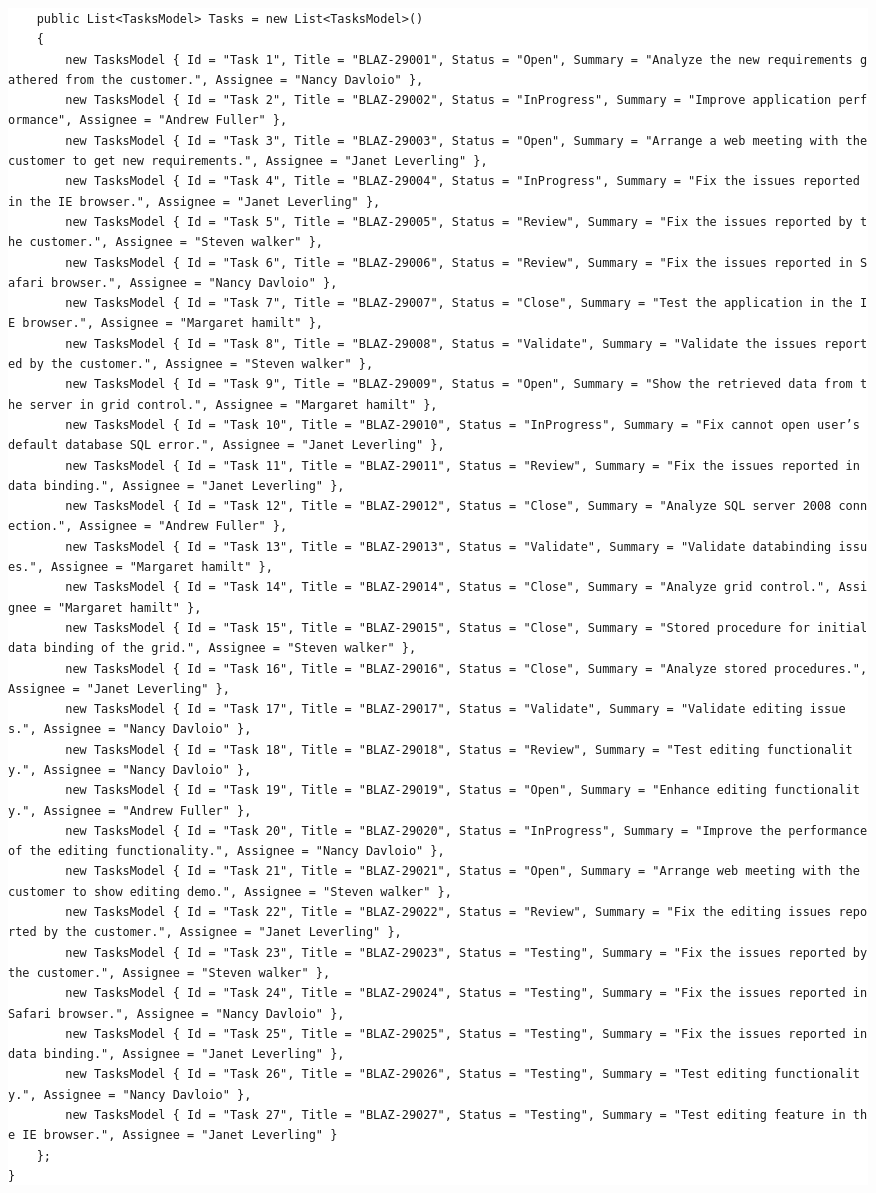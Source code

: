 ```cshtml
    public List<TasksModel> Tasks = new List<TasksModel>()
    {
        new TasksModel { Id = "Task 1", Title = "BLAZ-29001", Status = "Open", Summary = "Analyze the new requirements gathered from the customer.", Assignee = "Nancy Davloio" },
        new TasksModel { Id = "Task 2", Title = "BLAZ-29002", Status = "InProgress", Summary = "Improve application performance", Assignee = "Andrew Fuller" },
        new TasksModel { Id = "Task 3", Title = "BLAZ-29003", Status = "Open", Summary = "Arrange a web meeting with the customer to get new requirements.", Assignee = "Janet Leverling" },
        new TasksModel { Id = "Task 4", Title = "BLAZ-29004", Status = "InProgress", Summary = "Fix the issues reported in the IE browser.", Assignee = "Janet Leverling" },
        new TasksModel { Id = "Task 5", Title = "BLAZ-29005", Status = "Review", Summary = "Fix the issues reported by the customer.", Assignee = "Steven walker" },
        new TasksModel { Id = "Task 6", Title = "BLAZ-29006", Status = "Review", Summary = "Fix the issues reported in Safari browser.", Assignee = "Nancy Davloio" },
        new TasksModel { Id = "Task 7", Title = "BLAZ-29007", Status = "Close", Summary = "Test the application in the IE browser.", Assignee = "Margaret hamilt" },
        new TasksModel { Id = "Task 8", Title = "BLAZ-29008", Status = "Validate", Summary = "Validate the issues reported by the customer.", Assignee = "Steven walker" },
        new TasksModel { Id = "Task 9", Title = "BLAZ-29009", Status = "Open", Summary = "Show the retrieved data from the server in grid control.", Assignee = "Margaret hamilt" },
        new TasksModel { Id = "Task 10", Title = "BLAZ-29010", Status = "InProgress", Summary = "Fix cannot open user’s default database SQL error.", Assignee = "Janet Leverling" },
        new TasksModel { Id = "Task 11", Title = "BLAZ-29011", Status = "Review", Summary = "Fix the issues reported in data binding.", Assignee = "Janet Leverling" },
        new TasksModel { Id = "Task 12", Title = "BLAZ-29012", Status = "Close", Summary = "Analyze SQL server 2008 connection.", Assignee = "Andrew Fuller" },
        new TasksModel { Id = "Task 13", Title = "BLAZ-29013", Status = "Validate", Summary = "Validate databinding issues.", Assignee = "Margaret hamilt" },
        new TasksModel { Id = "Task 14", Title = "BLAZ-29014", Status = "Close", Summary = "Analyze grid control.", Assignee = "Margaret hamilt" },
        new TasksModel { Id = "Task 15", Title = "BLAZ-29015", Status = "Close", Summary = "Stored procedure for initial data binding of the grid.", Assignee = "Steven walker" },
        new TasksModel { Id = "Task 16", Title = "BLAZ-29016", Status = "Close", Summary = "Analyze stored procedures.", Assignee = "Janet Leverling" },
        new TasksModel { Id = "Task 17", Title = "BLAZ-29017", Status = "Validate", Summary = "Validate editing issues.", Assignee = "Nancy Davloio" },
        new TasksModel { Id = "Task 18", Title = "BLAZ-29018", Status = "Review", Summary = "Test editing functionality.", Assignee = "Nancy Davloio" },
        new TasksModel { Id = "Task 19", Title = "BLAZ-29019", Status = "Open", Summary = "Enhance editing functionality.", Assignee = "Andrew Fuller" },
        new TasksModel { Id = "Task 20", Title = "BLAZ-29020", Status = "InProgress", Summary = "Improve the performance of the editing functionality.", Assignee = "Nancy Davloio" },
        new TasksModel { Id = "Task 21", Title = "BLAZ-29021", Status = "Open", Summary = "Arrange web meeting with the customer to show editing demo.", Assignee = "Steven walker" },
        new TasksModel { Id = "Task 22", Title = "BLAZ-29022", Status = "Review", Summary = "Fix the editing issues reported by the customer.", Assignee = "Janet Leverling" },
        new TasksModel { Id = "Task 23", Title = "BLAZ-29023", Status = "Testing", Summary = "Fix the issues reported by the customer.", Assignee = "Steven walker" },
        new TasksModel { Id = "Task 24", Title = "BLAZ-29024", Status = "Testing", Summary = "Fix the issues reported in Safari browser.", Assignee = "Nancy Davloio" },
        new TasksModel { Id = "Task 25", Title = "BLAZ-29025", Status = "Testing", Summary = "Fix the issues reported in data binding.", Assignee = "Janet Leverling" },
        new TasksModel { Id = "Task 26", Title = "BLAZ-29026", Status = "Testing", Summary = "Test editing functionality.", Assignee = "Nancy Davloio" },
        new TasksModel { Id = "Task 27", Title = "BLAZ-29027", Status = "Testing", Summary = "Test editing feature in the IE browser.", Assignee = "Janet Leverling" }
    };
}

```
